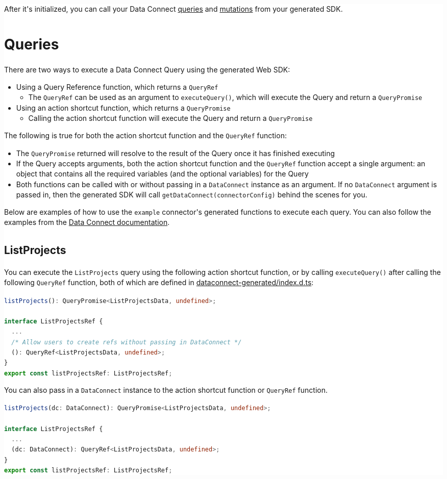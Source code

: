After it's initialized, you can call your Data Connect [queries](#queries) and [mutations](#mutations) from your generated SDK.

# Queries

There are two ways to execute a Data Connect Query using the generated Web SDK:
- Using a Query Reference function, which returns a `QueryRef`
  - The `QueryRef` can be used as an argument to `executeQuery()`, which will execute the Query and return a `QueryPromise`
- Using an action shortcut function, which returns a `QueryPromise`
  - Calling the action shortcut function will execute the Query and return a `QueryPromise`

The following is true for both the action shortcut function and the `QueryRef` function:
- The `QueryPromise` returned will resolve to the result of the Query once it has finished executing
- If the Query accepts arguments, both the action shortcut function and the `QueryRef` function accept a single argument: an object that contains all the required variables (and the optional variables) for the Query
- Both functions can be called with or without passing in a `DataConnect` instance as an argument. If no `DataConnect` argument is passed in, then the generated SDK will call `getDataConnect(connectorConfig)` behind the scenes for you.

Below are examples of how to use the `example` connector's generated functions to execute each query. You can also follow the examples from the [Data Connect documentation](https://firebase.google.com/docs/data-connect/web-sdk#using-queries).

## ListProjects
You can execute the `ListProjects` query using the following action shortcut function, or by calling `executeQuery()` after calling the following `QueryRef` function, both of which are defined in [dataconnect-generated/index.d.ts](./index.d.ts):
```typescript
listProjects(): QueryPromise<ListProjectsData, undefined>;

interface ListProjectsRef {
  ...
  /* Allow users to create refs without passing in DataConnect */
  (): QueryRef<ListProjectsData, undefined>;
}
export const listProjectsRef: ListProjectsRef;
```
You can also pass in a `DataConnect` instance to the action shortcut function or `QueryRef` function.
```typescript
listProjects(dc: DataConnect): QueryPromise<ListProjectsData, undefined>;

interface ListProjectsRef {
  ...
  (dc: DataConnect): QueryRef<ListProjectsData, undefined>;
}
export const listProjectsRef: ListProjectsRef;
```
